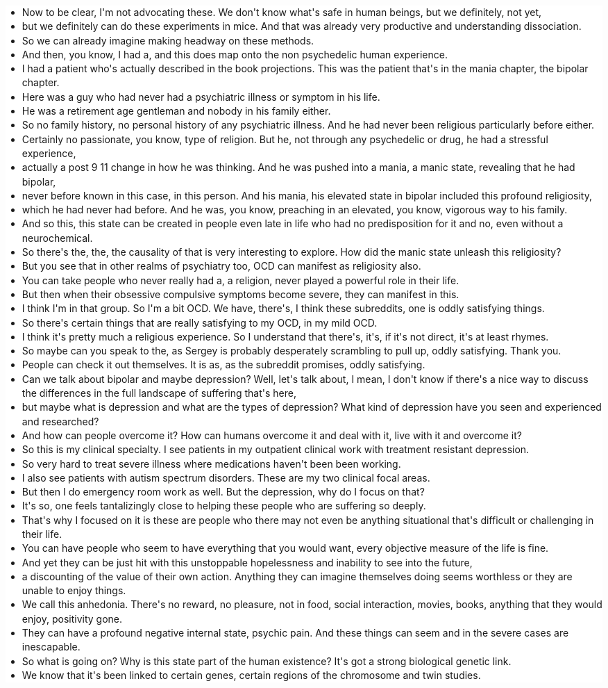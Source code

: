 *  Now to be clear, I'm not advocating these. We don't know what's safe in human beings, but we definitely, not yet,
*  but we definitely can do these experiments in mice. And that was already very productive and understanding dissociation.
*  So we can already imagine making headway on these methods.
*  And then, you know, I had a, and this does map onto the non psychedelic human experience.
*  I had a patient who's actually described in the book projections. This was the patient that's in the mania chapter, the bipolar chapter.
*  Here was a guy who had never had a psychiatric illness or symptom in his life.
*  He was a retirement age gentleman and nobody in his family either.
*  So no family history, no personal history of any psychiatric illness. And he had never been religious particularly before either.
*  Certainly no passionate, you know, type of religion. But he, not through any psychedelic or drug, he had a stressful experience,
*  actually a post 9 11 change in how he was thinking. And he was pushed into a mania, a manic state, revealing that he had bipolar,
*  never before known in this case, in this person. And his mania, his elevated state in bipolar included this profound religiosity,
*  which he had never had before. And he was, you know, preaching in an elevated, you know, vigorous way to his family.
*  And so this, this state can be created in people even late in life who had no predisposition for it and no, even without a neurochemical.
*  So there's the, the, the causality of that is very interesting to explore. How did the manic state unleash this religiosity?
*  But you see that in other realms of psychiatry too, OCD can manifest as religiosity also.
*  You can take people who never really had a, a religion, never played a powerful role in their life.
*  But then when their obsessive compulsive symptoms become severe, they can manifest in this.
*  I think I'm in that group. So I'm a bit OCD. We have, there's, I think these subreddits, one is oddly satisfying things.
*  So there's certain things that are really satisfying to my OCD, in my mild OCD.
*  I think it's pretty much a religious experience. So I understand that there's, it's, if it's not direct, it's at least rhymes.
*  So maybe can you speak to the, as Sergey is probably desperately scrambling to pull up, oddly satisfying. Thank you.
*  People can check it out themselves. It is as, as the subreddit promises, oddly satisfying.
*  Can we talk about bipolar and maybe depression? Well, let's talk about, I mean, I don't know if there's a nice way to discuss the differences in the full landscape of suffering that's here,
*  but maybe what is depression and what are the types of depression? What kind of depression have you seen and experienced and researched?
*  And how can people overcome it? How can humans overcome it and deal with it, live with it and overcome it?
*  So this is my clinical specialty. I see patients in my outpatient clinical work with treatment resistant depression.
*  So very hard to treat severe illness where medications haven't been been working.
*  I also see patients with autism spectrum disorders. These are my two clinical focal areas.
*  But then I do emergency room work as well. But the depression, why do I focus on that?
*  It's so, one feels tantalizingly close to helping these people who are suffering so deeply.
*  That's why I focused on it is these are people who there may not even be anything situational that's difficult or challenging in their life.
*  You can have people who seem to have everything that you would want, every objective measure of the life is fine.
*  And yet they can be just hit with this unstoppable hopelessness and inability to see into the future,
*  a discounting of the value of their own action. Anything they can imagine themselves doing seems worthless or they are unable to enjoy things.
*  We call this anhedonia. There's no reward, no pleasure, not in food, social interaction, movies, books, anything that they would enjoy, positivity gone.
*  They can have a profound negative internal state, psychic pain. And these things can seem and in the severe cases are inescapable.
*  So what is going on? Why is this state part of the human existence? It's got a strong biological genetic link.
*  We know that it's been linked to certain genes, certain regions of the chromosome and twin studies.